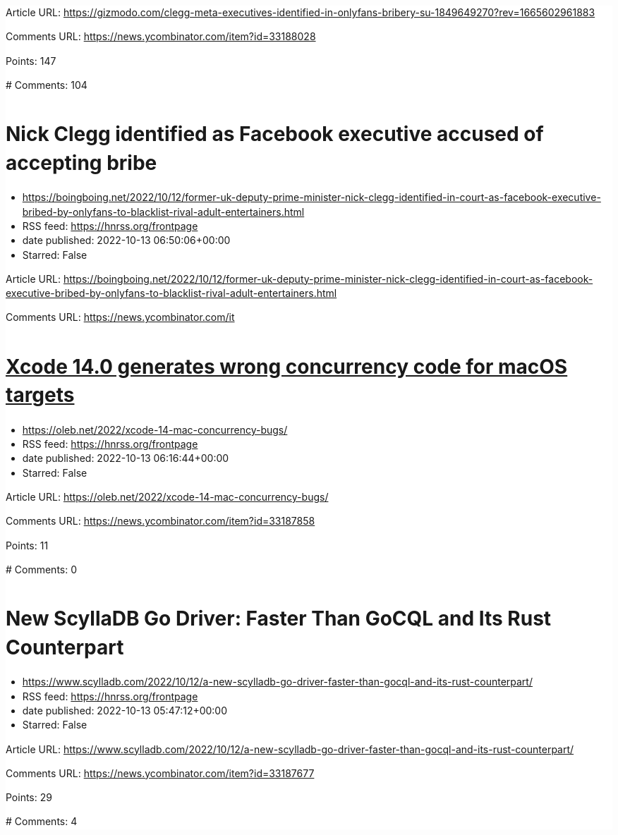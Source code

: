 <p>Article URL: <a href="https://gizmodo.com/clegg-meta-executives-identified-in-onlyfans-bribery-su-1849649270?rev=1665602961883">https://gizmodo.com/clegg-meta-executives-identified-in-onlyfans-bribery-su-1849649270?rev=1665602961883</a></p>
<p>Comments URL: <a href="https://news.ycombinator.com/item?id=33188028">https://news.ycombinator.com/item?id=33188028</a></p>
<p>Points: 147</p>
<p># Comments: 104</p>

# Nick Clegg identified as Facebook executive accused of accepting bribe
 - https://boingboing.net/2022/10/12/former-uk-deputy-prime-minister-nick-clegg-identified-in-court-as-facebook-executive-bribed-by-onlyfans-to-blacklist-rival-adult-entertainers.html
 - RSS feed: https://hnrss.org/frontpage
 - date published: 2022-10-13 06:50:06+00:00
 - Starred: False

<p>Article URL: <a href="https://boingboing.net/2022/10/12/former-uk-deputy-prime-minister-nick-clegg-identified-in-court-as-facebook-executive-bribed-by-onlyfans-to-blacklist-rival-adult-entertainers.html">https://boingboing.net/2022/10/12/former-uk-deputy-prime-minister-nick-clegg-identified-in-court-as-facebook-executive-bribed-by-onlyfans-to-blacklist-rival-adult-entertainers.html</a></p>
<p>Comments URL: <a href="https://news.ycombinator.com/item?id=33188028">https://news.ycombinator.com/it

# Xcode 14.0 generates wrong concurrency code for macOS targets
 - https://oleb.net/2022/xcode-14-mac-concurrency-bugs/
 - RSS feed: https://hnrss.org/frontpage
 - date published: 2022-10-13 06:16:44+00:00
 - Starred: False

<p>Article URL: <a href="https://oleb.net/2022/xcode-14-mac-concurrency-bugs/">https://oleb.net/2022/xcode-14-mac-concurrency-bugs/</a></p>
<p>Comments URL: <a href="https://news.ycombinator.com/item?id=33187858">https://news.ycombinator.com/item?id=33187858</a></p>
<p>Points: 11</p>
<p># Comments: 0</p>

# New ScyllaDB Go Driver: Faster Than GoCQL and Its Rust Counterpart
 - https://www.scylladb.com/2022/10/12/a-new-scylladb-go-driver-faster-than-gocql-and-its-rust-counterpart/
 - RSS feed: https://hnrss.org/frontpage
 - date published: 2022-10-13 05:47:12+00:00
 - Starred: False

<p>Article URL: <a href="https://www.scylladb.com/2022/10/12/a-new-scylladb-go-driver-faster-than-gocql-and-its-rust-counterpart/">https://www.scylladb.com/2022/10/12/a-new-scylladb-go-driver-faster-than-gocql-and-its-rust-counterpart/</a></p>
<p>Comments URL: <a href="https://news.ycombinator.com/item?id=33187677">https://news.ycombinator.com/item?id=33187677</a></p>
<p>Points: 29</p>
<p># Comments: 4</p>
